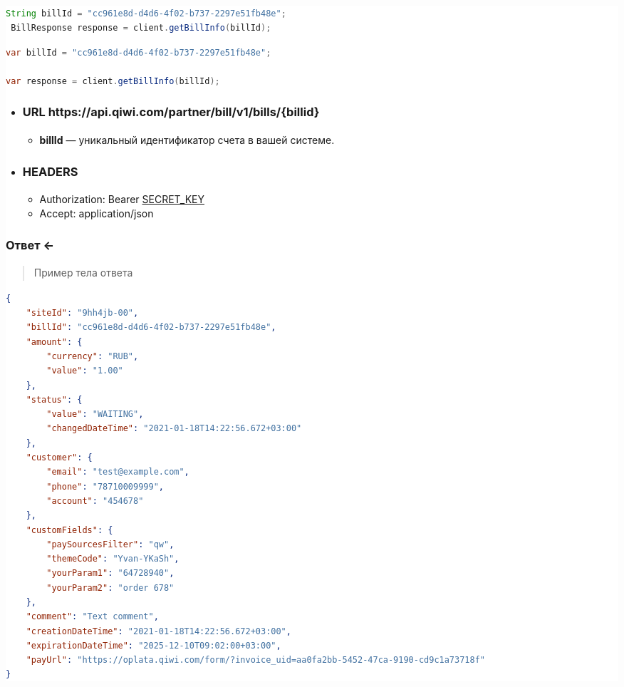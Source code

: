 ~~~java
String billId = "cc961e8d-d4d6-4f02-b737-2297e51fb48e";
 BillResponse response = client.getBillInfo(billId);
~~~

~~~csharp
var billId = "cc961e8d-d4d6-4f02-b737-2297e51fb48e";

var response = client.getBillInfo(billId);
~~~

<ul class="nestedList url">
    <li><h3>URL <span>https://api.qiwi.com/partner/bill/v1/bills/{billid}</span></h3>
        <ul>
             <li><strong>billId</strong> — уникальный идентификатор счета в вашей системе.</li>
        </ul>
    </li>
</ul>

<ul class="nestedList header">
    <li><h3>HEADERS</h3>
        <ul>
             <li>Authorization: Bearer <a href="#auth">SECRET_KEY</a></li>
             <li>Accept: application/json</li>
        </ul>
    </li>
</ul>

<h3 class="request">Ответ ←</h3>

>Пример тела ответа

~~~json
{
    "siteId": "9hh4jb-00",
    "billId": "cc961e8d-d4d6-4f02-b737-2297e51fb48e",
    "amount": {
        "currency": "RUB",
        "value": "1.00"
    },
    "status": {
        "value": "WAITING",
        "changedDateTime": "2021-01-18T14:22:56.672+03:00"
    },
    "customer": {
        "email": "test@example.com",
        "phone": "78710009999",
        "account": "454678"
    },
    "customFields": {
        "paySourcesFilter": "qw",
        "themeCode": "Yvan-YKaSh",
        "yourParam1": "64728940",
        "yourParam2": "order 678"
    },
    "comment": "Text comment",
    "creationDateTime": "2021-01-18T14:22:56.672+03:00",
    "expirationDateTime": "2025-12-10T09:02:00+03:00",
    "payUrl": "https://oplata.qiwi.com/form/?invoice_uid=aa0fa2bb-5452-47ca-9190-cd9c1a73718f"
}
~~~
